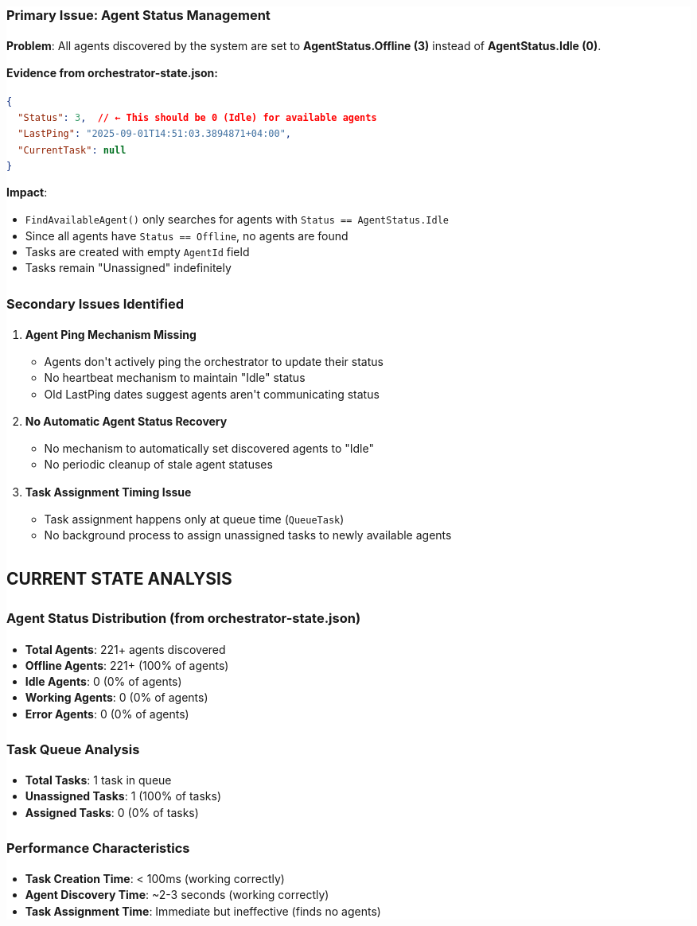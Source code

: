 ### Primary Issue: Agent Status Management

**Problem**: All agents discovered by the system are set to **AgentStatus.Offline (3)** instead of **AgentStatus.Idle (0)**.

**Evidence from orchestrator-state.json:**
```json
{
  "Status": 3,  // ← This should be 0 (Idle) for available agents
  "LastPing": "2025-09-01T14:51:03.3894871+04:00",
  "CurrentTask": null
}
```

**Impact**:
- `FindAvailableAgent()` only searches for agents with `Status == AgentStatus.Idle`
- Since all agents have `Status == Offline`, no agents are found
- Tasks are created with empty `AgentId` field
- Tasks remain "Unassigned" indefinitely

### Secondary Issues Identified

1. **Agent Ping Mechanism Missing**
   - Agents don't actively ping the orchestrator to update their status
   - No heartbeat mechanism to maintain "Idle" status
   - Old LastPing dates suggest agents aren't communicating status

2. **No Automatic Agent Status Recovery**
   - No mechanism to automatically set discovered agents to "Idle"
   - No periodic cleanup of stale agent statuses

3. **Task Assignment Timing Issue**
   - Task assignment happens only at queue time (`QueueTask`)
   - No background process to assign unassigned tasks to newly available agents

## CURRENT STATE ANALYSIS

### Agent Status Distribution (from orchestrator-state.json)
- **Total Agents**: 221+ agents discovered
- **Offline Agents**: 221+ (100% of agents)
- **Idle Agents**: 0 (0% of agents)
- **Working Agents**: 0 (0% of agents)
- **Error Agents**: 0 (0% of agents)

### Task Queue Analysis
- **Total Tasks**: 1 task in queue
- **Unassigned Tasks**: 1 (100% of tasks)
- **Assigned Tasks**: 0 (0% of tasks)

### Performance Characteristics
- **Task Creation Time**: < 100ms (working correctly)
- **Agent Discovery Time**: ~2-3 seconds (working correctly)
- **Task Assignment Time**: Immediate but ineffective (finds no agents)
